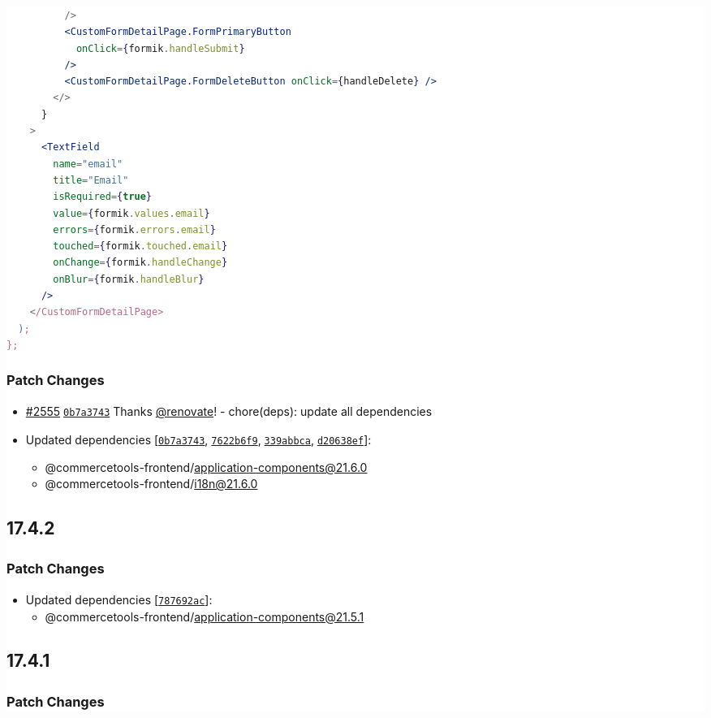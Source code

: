   ```jsx
            />
            <CustomFormDetailPage.FormPrimaryButton
              onClick={formik.handleSubmit}
            />
            <CustomFormDetailPage.FormDeleteButton onClick={handleDelete} />
          </>
        }
      >
        <TextField
          name="email"
          title="Email"
          isRequired={true}
          value={formik.values.email}
          errors={formik.errors.email}
          touched={formik.touched.email}
          onChange={formik.handleChange}
          onBlur={formik.handleBlur}
        />
      </CustomFormDetailPage>
    );
  };
  ```

### Patch Changes

- [#2555](https://github.com/commercetools/merchant-center-application-kit/pull/2555) [`0b7a3743`](https://github.com/commercetools/merchant-center-application-kit/commit/0b7a3743207172ace7f2b6893b9c7d61c351967b) Thanks [@renovate](https://github.com/apps/renovate)! - chore(deps): update all dependencies

- Updated dependencies [[`0b7a3743`](https://github.com/commercetools/merchant-center-application-kit/commit/0b7a3743207172ace7f2b6893b9c7d61c351967b), [`7622b6f9`](https://github.com/commercetools/merchant-center-application-kit/commit/7622b6f911826d5c2cf2edec649d3a684b89ac25), [`339abbca`](https://github.com/commercetools/merchant-center-application-kit/commit/339abbca536b7fa5f7e80c1cf69d32d33cd45cec), [`d20638ef`](https://github.com/commercetools/merchant-center-application-kit/commit/d20638effe2d5ab2b4c6c851cae8ed70f8e3a080)]:
  - @commercetools-frontend/application-components@21.6.0
  - @commercetools-frontend/i18n@21.6.0

## 17.4.2

### Patch Changes

- Updated dependencies [[`787692ac`](https://github.com/commercetools/merchant-center-application-kit/commit/787692accfed47c5dc50ef9b711e38d76ae97a87)]:
  - @commercetools-frontend/application-components@21.5.1

## 17.4.1

### Patch Changes
